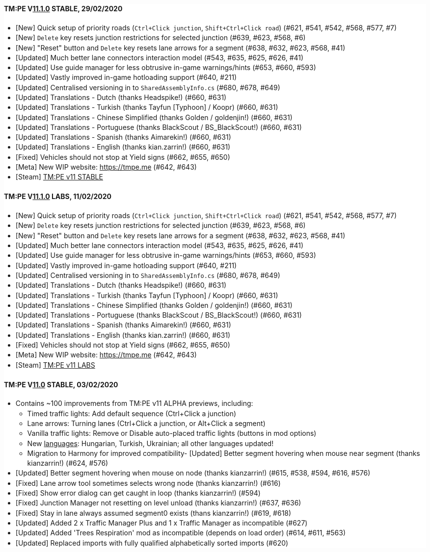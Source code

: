 #### TM:PE V[11.1.0](https://github.com/CitiesSkylinesMods/TMPE/compare/11.0...11.1.0) STABLE, 29/02/2020

- [New] Quick setup of priority roads (`Ctrl+Click junction`, `Shift+Ctrl+Click road`) (#621, #541, #542, #568, #577, #7)
- [New] `Delete` key resets junction restrictions for selected junction (#639, #623, #568, #6)
- [New] "Reset" button and `Delete` key resets lane arrows for a segment (#638, #632, #623, #568, #41)
- [Updated] Much better lane connectors interaction model (#543, #635, #625, #626, #41)
- [Updated] Use guide manager for less obtrusive in-game warnings/hints (#653, #660, #593)
- [Updated] Vastly improved in-game hotloading support (#640, #211)
- [Updated] Centralised versioning in to `SharedAssemblyInfo.cs` (#680, #678, #649)
- [Updated] Translations - Dutch (thanks Headspike!) (#660, #631)
- [Updated] Translations - Turkish (thanks Tayfun [Typhoon] / Koopr) (#660, #631)
- [Updated] Translations - Chinese Simplified (thanks Golden / goldenjin!) (#660, #631)
- [Updated] Translations - Portuguese (thanks BlackScout / BS_BlackScout!) (#660, #631)
- [Updated] Translations - Spanish (thanks Aimarekin!) (#660, #631)
- [Updated] Translations - English (thanks kian.zarrin!) (#660, #631)
- [Fixed] Vehicles should not stop at Yield signs (#662, #655, #650)
- [Meta] New WIP website: https://tmpe.me (#642, #643)
- [Steam] [TM:PE v11 STABLE](https://steamcommunity.com/sharedfiles/filedetails/?id=1637663252)

#### TM:PE V[11.1.0](https://github.com/CitiesSkylinesMods/TMPE/compare/11.0...11.1.0) LABS, 11/02/2020

- [New] Quick setup of priority roads (`Ctrl+Click junction`, `Shift+Ctrl+Click road`) (#621, #541, #542, #568, #577, #7)
- [New] `Delete` key resets junction restrictions for selected junction (#639, #623, #568, #6)
- [New] "Reset" button and `Delete` key resets lane arrows for a segment (#638, #632, #623, #568, #41)
- [Updated] Much better lane connectors interaction model (#543, #635, #625, #626, #41)
- [Updated] Use guide manager for less obtrusive in-game warnings/hints (#653, #660, #593)
- [Updated] Vastly improved in-game hotloading support (#640, #211)
- [Updated] Centralised versioning in to `SharedAssemblyInfo.cs` (#680, #678, #649)
- [Updated] Translations - Dutch (thanks Headspike!) (#660, #631)
- [Updated] Translations - Turkish (thanks Tayfun [Typhoon] / Koopr) (#660, #631)
- [Updated] Translations - Chinese Simplified (thanks Golden / goldenjin!) (#660, #631)
- [Updated] Translations - Portuguese (thanks BlackScout / BS_BlackScout!) (#660, #631)
- [Updated] Translations - Spanish (thanks Aimarekin!) (#660, #631)
- [Updated] Translations - English (thanks kian.zarrin!) (#660, #631)
- [Fixed] Vehicles should not stop at Yield signs (#662, #655, #650)
- [Meta] New WIP website: https://tmpe.me (#642, #643)
- [Steam] [TM:PE v11 LABS](https://steamcommunity.com/sharedfiles/filedetails/?id=1806963141)

#### TM:PE V[11.0](https://github.com/CitiesSkylinesMods/TMPE/compare/10.21.1...11.0) STABLE, 03/02/2020

- Contains ~100 improvements from TM:PE v11 ALPHA previews, including:
    - Timed traffic lights: Add default sequence (Ctrl+Click a junction)
    - Lane arrows: Turning lanes (Ctrl+Click a junction, or Alt+Click a segment)
    - Vanilla traffic lights: Remove or Disable auto-placed traffic lights (buttons in mod options)
    - New [languages](https://crowdin.com/project/tmpe): Hungarian, Turkish, Ukrainian; all other languages updated!
    - Migration to Harmony for improved compatibility- [Updated] Better segment hovering when mouse near segment (thanks kianzarrin!) (#624, #576)
- [Updated] Better segment hovering when mouse on node (thanks kianzarrin!) (#615, #538, #594, #616, #576)
- [Fixed] Lane arrow tool sometimes selects wrong node (thanks kianzarrin!) (#616)
- [Fixed] Show error dialog can get caught in loop (thanks kianzarrin!) (#594)
- [Fixed] Junction Manager not resetting on level unload (thanks kianzarrin!) (#637, #636)
- [Fixed] Stay in lane always assumed segment0 exists (thans kianzarrin!) (#619, #618)
- [Updated] Added 2 x Traffic Manager Plus and 1 x Traffic Manager as incompatible (#627)
- [Updated] Added 'Trees Respiration' mod as incompatible (depends on load order) (#614, #611, #563)
- [Updated] Replaced imports with fully qualified alphabetically sorted imports (#620)